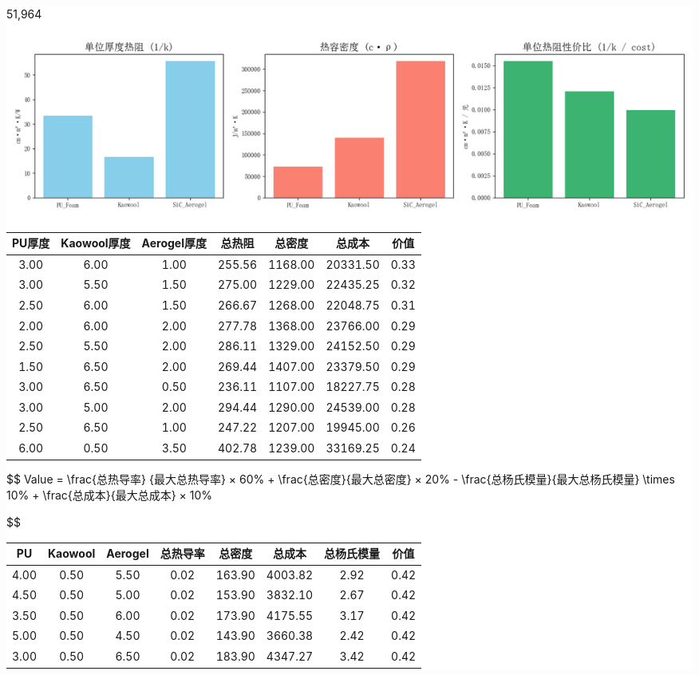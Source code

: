 51,964

![Figure_1](./文献、数据调研.assets/Figure_1.png)

| PU厚度 | Kaowool厚度 | Aerogel厚度 | 总热阻 | 总密度 | 总成本 | 价值 |
| :-: | :-: | :-: | :-: | :-: | :-: | :-: |
| 3.00 | 6.00 | 1.00 | 255.56 | 1168.00 | 20331.50 | 0.33 |
| 3.00 | 5.50 | 1.50 | 275.00 | 1229.00 | 22435.25 | 0.32 |
| 2.50 | 6.00 | 1.50 | 266.67 | 1268.00 | 22048.75 | 0.31 |
| 2.00 | 6.00 | 2.00 | 277.78 | 1368.00 | 23766.00 | 0.29 |
| 2.50 | 5.50 | 2.00 | 286.11 | 1329.00 | 24152.50 | 0.29 |
| 1.50 | 6.50 | 2.00 | 269.44 | 1407.00 | 23379.50 | 0.29 |
| 3.00 | 6.50 | 0.50 | 236.11 | 1107.00 | 18227.75 | 0.28 |
| 3.00 | 5.00 | 2.00 | 294.44 | 1290.00 | 24539.00 | 0.28 |
| 2.50 | 6.50 | 1.00 | 247.22 | 1207.00 | 19945.00 | 0.26 |
| 6.00 | 0.50 | 3.50 | 402.78 | 1239.00 | 33169.25 | 0.24 |

$$
Value = \frac{总热导率} {最大总热导率} × 60\%
      + \frac{总密度}{最大总密度} × 20\%
      - \frac{总杨氏模量}{最大总杨氏模量} \times 10\%
      + \frac{总成本}{最大总成本} × 10\%
      
$$




|  PU  | Kaowool | Aerogel | 总热导率 | 总密度 | 总成本  | 总杨氏模量 | 价值 |
| :--: | :-----: | :-----: | :------: | :----: | :-----: | :--------: | :--: |
| 4.00 |  0.50   |  5.50   |   0.02   | 163.90 | 4003.82 |    2.92    | 0.42 |
| 4.50 |  0.50   |  5.00   |   0.02   | 153.90 | 3832.10 |    2.67    | 0.42 |
| 3.50 |  0.50   |  6.00   |   0.02   | 173.90 | 4175.55 |    3.17    | 0.42 |
| 5.00 |  0.50   |  4.50   |   0.02   | 143.90 | 3660.38 |    2.42    | 0.42 |
| 3.00 |  0.50   |  6.50   |   0.02   | 183.90 | 4347.27 |    3.42    | 0.42 |
